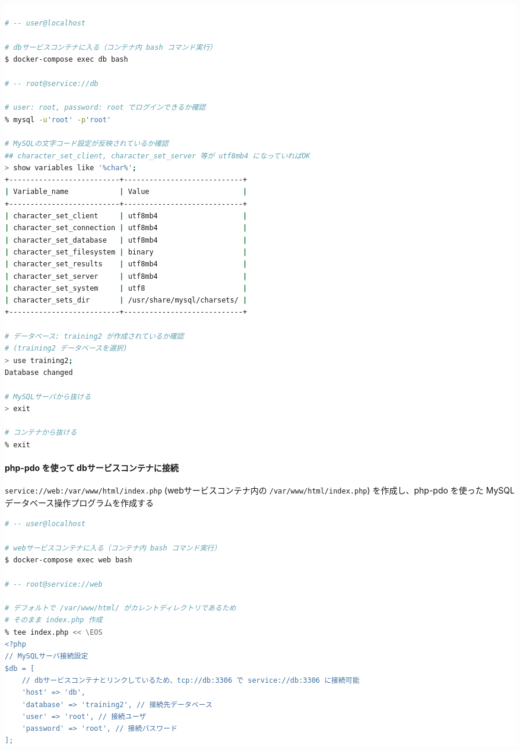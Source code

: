 ```bash

# -- user@localhost

# dbサービスコンテナに入る（コンテナ内 bash コマンド実行）
$ docker-compose exec db bash

# -- root@service://db

# user: root, password: root でログインできるか確認
% mysql -u'root' -p'root'

# MySQLの文字コード設定が反映されているか確認
## character_set_client, character_set_server 等が utf8mb4 になっていればOK
> show variables like '%char%';
+--------------------------+----------------------------+
| Variable_name            | Value                      |
+--------------------------+----------------------------+
| character_set_client     | utf8mb4                    |
| character_set_connection | utf8mb4                    |
| character_set_database   | utf8mb4                    |
| character_set_filesystem | binary                     |
| character_set_results    | utf8mb4                    |
| character_set_server     | utf8mb4                    |
| character_set_system     | utf8                       |
| character_sets_dir       | /usr/share/mysql/charsets/ |
+--------------------------+----------------------------+

# データベース: training2 が作成されているか確認
# (training2 データベースを選択)
> use training2;
Database changed

# MySQLサーバから抜ける
> exit

# コンテナから抜ける
% exit
```

#### php-pdo を使って dbサービスコンテナに接続
`service://web:/var/www/html/index.php` (webサービスコンテナ内の `/var/www/html/index.php`) を作成し、php-pdo を使った MySQL データベース操作プログラムを作成する

```bash
# -- user@localhost

# webサービスコンテナに入る（コンテナ内 bash コマンド実行）
$ docker-compose exec web bash

# -- root@service://web

# デフォルトで /var/www/html/ がカレントディレクトリであるため
# そのまま index.php 作成
% tee index.php << \EOS
<?php
// MySQLサーバ接続設定
$db = [
    // dbサービスコンテナとリンクしているため、tcp://db:3306 で service://db:3306 に接続可能
    'host' => 'db',
    'database' => 'training2', // 接続先データベース
    'user' => 'root', // 接続ユーザ
    'password' => 'root', // 接続パスワード
];

```